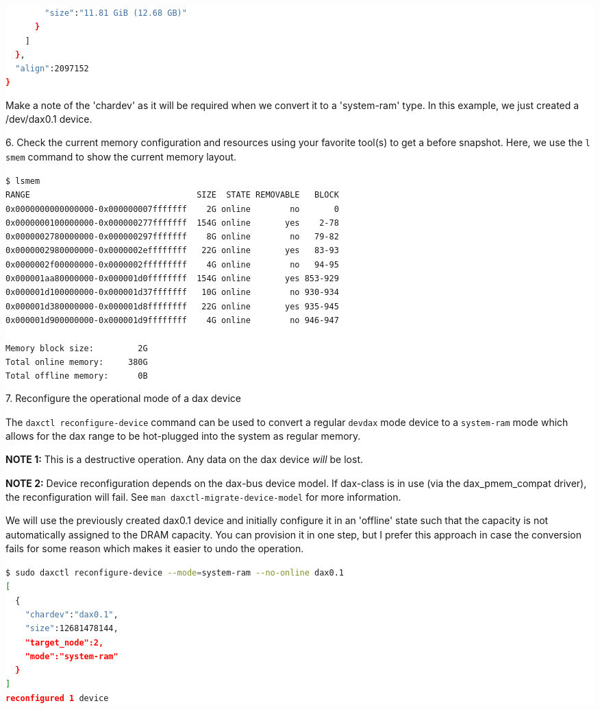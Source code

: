 ```bash
        "size":"11.81 GiB (12.68 GB)"
      }
    ]
  },
  "align":2097152
}
```

Make a note of the 'chardev' as it will be required when we convert it to a 'system-ram' type. In this example, we just created a /dev/dax0.1 device.

6\. Check the current memory configuration and resources using your favorite tool(s) to get a before snapshot. Here, we use the `lsmem` command to show the current memory layout.

```bash
$ lsmem
RANGE                                  SIZE  STATE REMOVABLE   BLOCK
0x0000000000000000-0x000000007fffffff    2G online        no       0
0x0000000100000000-0x000000277fffffff  154G online       yes    2-78
0x0000002780000000-0x000000297fffffff    8G online        no   79-82
0x0000002980000000-0x0000002effffffff   22G online       yes   83-93
0x0000002f00000000-0x0000002fffffffff    4G online        no   94-95
0x000001aa80000000-0x000001d0ffffffff  154G online       yes 853-929
0x000001d100000000-0x000001d37fffffff   10G online        no 930-934
0x000001d380000000-0x000001d8ffffffff   22G online       yes 935-945
0x000001d900000000-0x000001d9ffffffff    4G online        no 946-947

Memory block size:         2G
Total online memory:     380G
Total offline memory:      0B
```

7\. Reconfigure the operational mode of a dax device

The `daxctl reconfigure-device` command can be used to convert a regular `devdax` mode device to a `system-ram` mode which allows for the dax range to be hot-plugged into the system as regular memory.

**NOTE 1:** This is a destructive operation. Any data on the dax device _will_ be lost.

**NOTE 2:** Device reconfiguration depends on the dax-bus device model. If dax-class is in use (via the dax\_pmem\_compat driver), the reconfiguration will fail. See `man daxctl-migrate-device-model` for more information.

We will use the previously created dax0.1 device and initially configure it in an 'offline' state such that the capacity is not automatically assigned to the DRAM capacity. You can provision it in one step, but I prefer this approach in case the conversion fails for some reason which makes it easier to undo the operation.

```bash
$ sudo daxctl reconfigure-device --mode=system-ram --no-online dax0.1
[
  {
    "chardev":"dax0.1",
    "size":12681478144,
    "target_node":2,
    "mode":"system-ram"
  }
]
reconfigured 1 device
```
